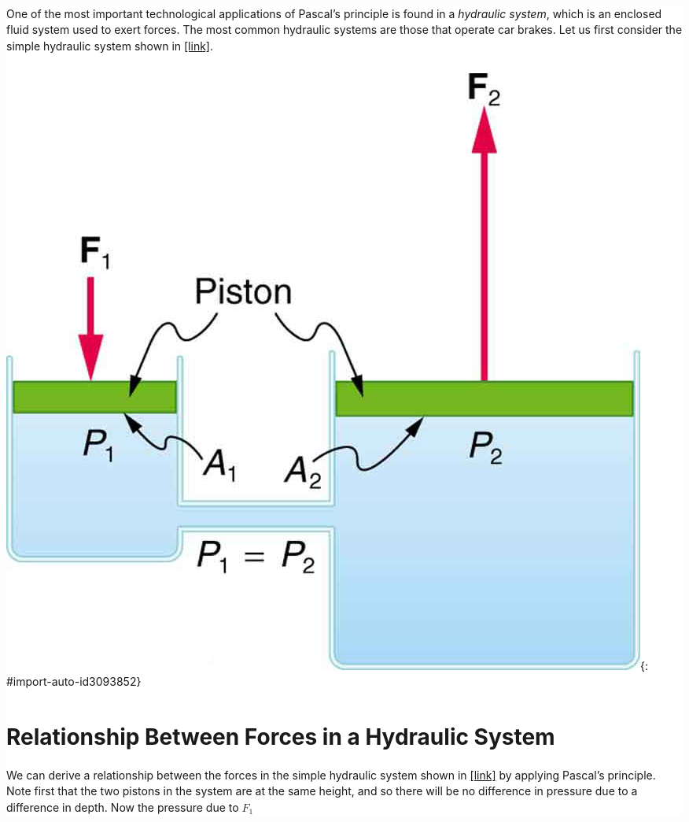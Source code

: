 One of the most important technological applications of Pascal’s principle is found in a *hydraulic system*, which is an enclosed fluid system used to exert forces. The most common hydraulic systems are those that operate car brakes. Let us first consider the simple hydraulic system shown in [\[link\]](#import-auto-id3093852).

![A small force can be converted into a larger force when pressure is transmitted through liquids in different containers with pistons that are connected.](../resources/Figure_12_05_01a.jpg "A typical hydraulic system with two fluid-filled cylinders, capped with pistons and connected by a tube called a hydraulic line. A downward force F1 size 12{F rSub { size 8{1} } } {} on the left piston creates a pressure that is transmitted undiminished to all parts of the enclosed fluid. This results in an upward force F2 size 12{F rSub { size 8{2} } } {} on the right piston that is larger than F1 size 12{F rSub { size 8{1} } } {} because the right piston has a larger area."){: #import-auto-id3093852}

# Relationship Between Forces in a Hydraulic System

We can derive a relationship between the forces in the simple hydraulic system shown in [\[link\]](#import-auto-id3093852) by applying Pascal’s principle. Note first that the two pistons in the system are at the same height, and so there will be no difference in pressure due to a difference in depth. Now the pressure due to <math xmlns="http://www.w3.org/1998/Math/MathML"><semantics><mrow><mrow><msub><mi>F</mi><mrow><mn>1</mn></mrow></msub></mrow><mrow /></mrow><annotation encoding="StarMath 5.0"> size 12{F rSub { size 8{1} } } {}</annotation></semantics></math>
